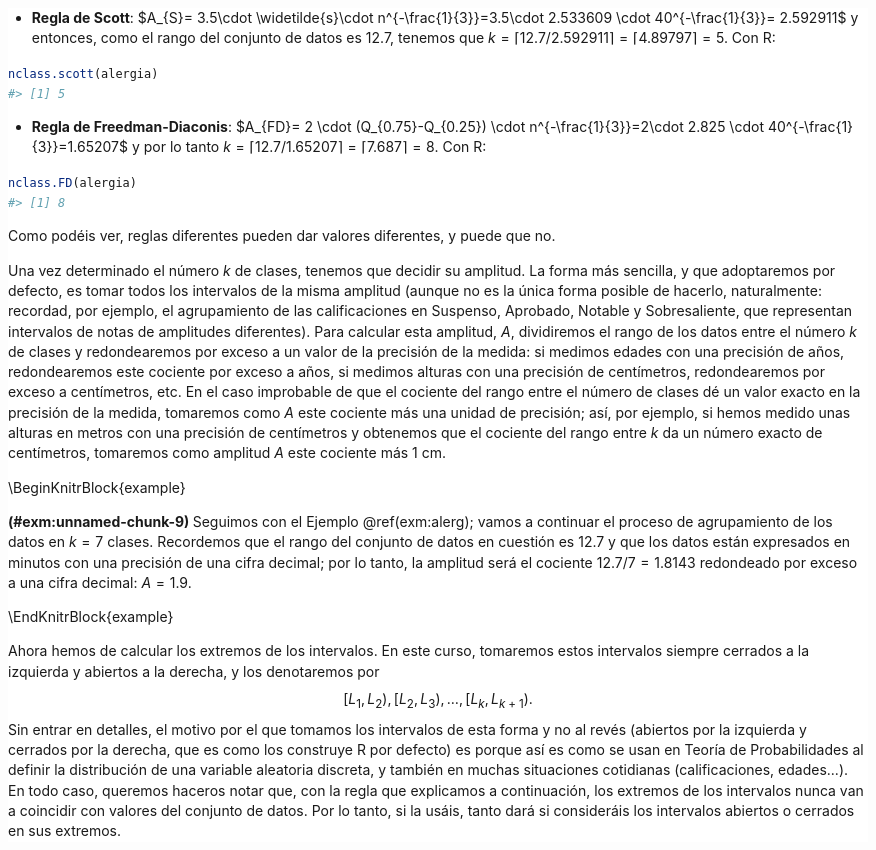 * **Regla de Scott**: $A_{S}= 3.5\cdot \widetilde{s}\cdot n^{-\frac{1}{3}}=3.5\cdot 2.533609 \cdot 40^{-\frac{1}{3}}= 2.592911$ y entonces, como el rango del conjunto de datos es 12.7, tenemos que  $k=\lceil {12.7}/{2.592911}\rceil=\lceil 4.89797\rceil=5$. Con R:

```r
nclass.scott(alergia)
#> [1] 5
```

* **Regla de Freedman-Diaconis**: $A_{FD}= 2 \cdot (Q_{0.75}-Q_{0.25}) \cdot n^{-\frac{1}{3}}=2\cdot 2.825 \cdot 40^{-\frac{1}{3}}=1.65207$ y por lo tanto  $k= \lceil {12.7}/{1.65207}\rceil=\lceil 7.687\rceil=8$.  Con R:

```r
nclass.FD(alergia)
#> [1] 8
```


Como podéis ver, reglas diferentes pueden dar valores diferentes, y puede que no.


Una vez determinado el número $k$ de clases, tenemos que decidir su amplitud. La forma más sencilla, y que adoptaremos por defecto, es tomar todos los intervalos de la misma amplitud (aunque no es la única forma posible de hacerlo, naturalmente: recordad, por ejemplo,  el agrupamiento de las calificaciones en Suspenso, Aprobado, Notable y Sobresaliente, que representan intervalos de notas de amplitudes diferentes). Para calcular esta amplitud, $A$, dividiremos el rango de los datos entre el número $k$ de clases y redondearemos por exceso a un valor de la precisión de la medida: si medimos edades con una precisión de años, redondearemos este cociente por exceso a años, si medimos alturas con una precisión de centímetros, redondearemos por exceso a centímetros, etc. En el caso improbable de que el cociente del rango entre el número de clases dé un valor exacto en la precisión de la medida, tomaremos como $A$ este cociente más una unidad de precisión; así, por ejemplo, si hemos medido unas alturas en metros con una precisión de centímetros y obtenemos que el cociente del rango entre $k$ da un número exacto de centímetros, tomaremos como amplitud $A$ este cociente más 1 cm.

\BeginKnitrBlock{example}<div class="example"><span class="example" id="exm:unnamed-chunk-9"><strong>(\#exm:unnamed-chunk-9) </strong></span>Seguimos con el Ejemplo \@ref(exm:alerg); vamos a continuar el proceso de agrupamiento de los datos en $k=7$ clases.
Recordemos que el rango del conjunto de datos en cuestión es 12.7 y que los datos están expresados en minutos 
con una precisión de una cifra decimal; por lo tanto, la amplitud será el cociente $12.7/7=1.8143$ redondeado
por exceso a  una cifra decimal: $A=1.9$.

</div>\EndKnitrBlock{example}

Ahora hemos de calcular los extremos de los intervalos. En este curso, tomaremos estos intervalos siempre cerrados a la izquierda y abiertos a la derecha, y los denotaremos por
$$
[L_1,L_2),[L_2,L_3),\ldots, [L_k,L_{k+1}).
$$
Sin entrar en detalles, el motivo por el que tomamos los intervalos de esta forma y no al revés (abiertos por la izquierda y cerrados por la derecha, que es como los construye R por defecto) es porque así es como se usan en Teoría de Probabilidades al definir la distribución de una variable aleatoria discreta, y también en muchas situaciones cotidianas (calificaciones, edades...).  En todo caso, queremos haceros notar que, con la regla que explicamos a continuación, los extremos de los intervalos nunca van a coincidir con valores del conjunto de datos. Por lo tanto, si la usáis, tanto dará si consideráis los intervalos abiertos o cerrados en sus extremos.
